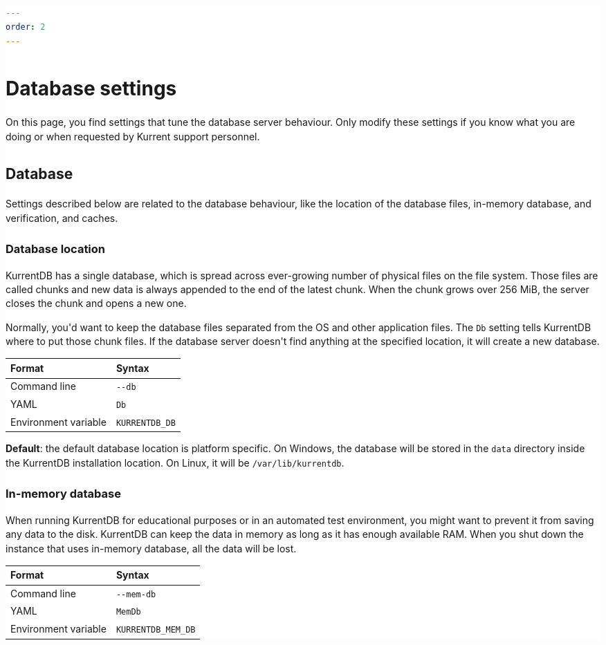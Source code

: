 ```yaml
---
order: 2
---
```


# Database settings

On this page, you find settings that tune the database server behaviour. Only modify these settings if you know what you are doing or when requested by Kurrent support personnel.

## Database

Settings described below are related to the database behaviour, like the location of the database files, in-memory database, and verification, and caches.

### Database location

KurrentDB has a single database, which is spread across ever-growing number of physical files on the file system. Those files are called chunks and new data is always appended to the end of the latest chunk. When the chunk grows over 256 MiB, the server closes the chunk and opens a new one.

Normally, you'd want to keep the database files separated from the OS and other application files. The `Db` setting tells KurrentDB where to put those chunk files. If the database server doesn't find anything at the specified location, it will create a new database.

| Format               | Syntax          |
|:---------------------|:----------------|
| Command line         | `--db`          |
| YAML                 | `Db`            |
| Environment variable | `KURRENTDB_DB`  |

**Default**: the default database location is platform specific. On Windows, the database will be stored in the `data` directory inside the KurrentDB installation location. On Linux, it will be `/var/lib/kurrentdb`.

### In-memory database

When running KurrentDB for educational purposes or in an automated test environment, you might want to prevent it from saving any data to the disk. KurrentDB can keep the data in memory as long as it has enough available RAM. When you shut down the instance that uses in-memory database, all the data will be lost.

| Format               | Syntax              |
|:---------------------|:--------------------|
| Command line         | `--mem-db`          |
| YAML                 | `MemDb`             |
| Environment variable | `KURRENTDB_MEM_DB`  |
